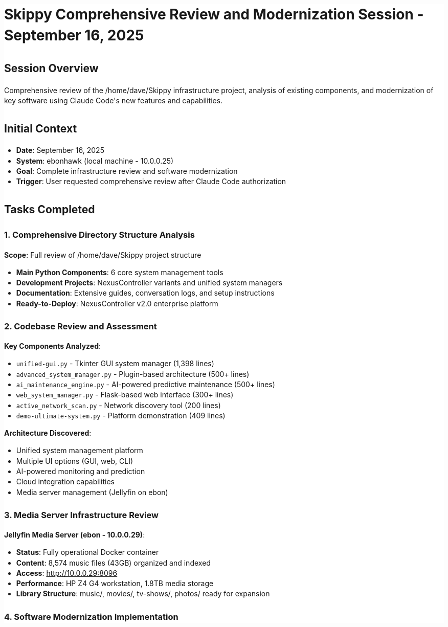 # Skippy Comprehensive Review and Modernization Session - September 16, 2025

## Session Overview
Comprehensive review of the /home/dave/Skippy infrastructure project, analysis of existing components, and modernization of key software using Claude Code's new features and capabilities.

## Initial Context
- **Date**: September 16, 2025
- **System**: ebonhawk (local machine - 10.0.0.25)
- **Goal**: Complete infrastructure review and software modernization
- **Trigger**: User requested comprehensive review after Claude Code authorization

## Tasks Completed

### 1. Comprehensive Directory Structure Analysis
**Scope**: Full review of /home/dave/Skippy project structure
- **Main Python Components**: 6 core system management tools
- **Development Projects**: NexusController variants and unified system managers
- **Documentation**: Extensive guides, conversation logs, and setup instructions
- **Ready-to-Deploy**: NexusController v2.0 enterprise platform

### 2. Codebase Review and Assessment
**Key Components Analyzed**:
- `unified-gui.py` - Tkinter GUI system manager (1,398 lines)
- `advanced_system_manager.py` - Plugin-based architecture (500+ lines)
- `ai_maintenance_engine.py` - AI-powered predictive maintenance (500+ lines)
- `web_system_manager.py` - Flask-based web interface (300+ lines)
- `active_network_scan.py` - Network discovery tool (200 lines)
- `demo-ultimate-system.py` - Platform demonstration (409 lines)

**Architecture Discovered**:
- Unified system management platform
- Multiple UI options (GUI, web, CLI)
- AI-powered monitoring and prediction
- Cloud integration capabilities
- Media server management (Jellyfin on ebon)

### 3. Media Server Infrastructure Review
**Jellyfin Media Server (ebon - 10.0.0.29)**:
- **Status**: Fully operational Docker container
- **Content**: 8,574 music files (43GB) organized and indexed
- **Access**: http://10.0.0.29:8096
- **Performance**: HP Z4 G4 workstation, 1.8TB media storage
- **Library Structure**: music/, movies/, tv-shows/, photos/ ready for expansion

### 4. Software Modernization Implementation
